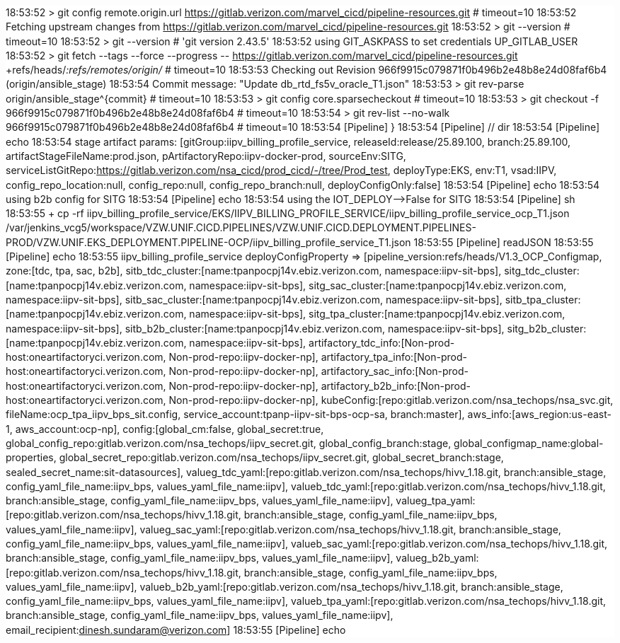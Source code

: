 18:53:52   > git config remote.origin.url https://gitlab.verizon.com/marvel_cicd/pipeline-resources.git # timeout=10
18:53:52  Fetching upstream changes from https://gitlab.verizon.com/marvel_cicd/pipeline-resources.git
18:53:52   > git --version # timeout=10
18:53:52   > git --version # 'git version 2.43.5'
18:53:52  using GIT_ASKPASS to set credentials UP_GITLAB_USER
18:53:52   > git fetch --tags --force --progress -- https://gitlab.verizon.com/marvel_cicd/pipeline-resources.git +refs/heads/*:refs/remotes/origin/* # timeout=10
18:53:53  Checking out Revision 966f9915c079871f0b496b2e48b8e24d08faf6b4 (origin/ansible_stage)
18:53:54  Commit message: "Update db_rtd_fs5v_oracle_T1.json"
18:53:53   > git rev-parse origin/ansible_stage^{commit} # timeout=10
18:53:53   > git config core.sparsecheckout # timeout=10
18:53:53   > git checkout -f 966f9915c079871f0b496b2e48b8e24d08faf6b4 # timeout=10
18:53:54   > git rev-list --no-walk 966f9915c079871f0b496b2e48b8e24d08faf6b4 # timeout=10
18:53:54  [Pipeline] }
18:53:54  [Pipeline] // dir
18:53:54  [Pipeline] echo
18:53:54  stage artifact params: [gitGroup:iipv_billing_profile_service, releaseId:release/25.89.100, branch:25.89.100, artifactStageFileName:prod.json, pArtifactoryRepo:iipv-docker-prod, sourceEnv:SITG, serviceListGitRepo:https://gitlab.verizon.com/nsa_cicd/prod_cicd/-/tree/Prod_test, deployType:EKS, env:T1, vsad:IIPV, config_repo_location:null, config_repo:null, config_repo_branch:null, deployConfigOnly:false]
18:53:54  [Pipeline] echo
18:53:54  using b2b config for SITG
18:53:54  [Pipeline] echo
18:53:54  using the IOT_DEPLOY-->False for SITG
18:53:54  [Pipeline] sh
18:53:55  + cp -rf iipv_billing_profile_service/EKS/IIPV_BILLING_PROFILE_SERVICE/iipv_billing_profile_service_ocp_T1.json /var/jenkins_vcg5/workspace/VZW.UNIF.CICD.PIPELINES/VZW.UNIF.CICD.DEPLOYMENT.PIPELINES-PROD/VZW.UNIF.EKS_DEPLOYMENT.PIPELINE-OCP/iipv_billing_profile_service_T1.json
18:53:55  [Pipeline] readJSON
18:53:55  [Pipeline] echo
18:53:55  iipv_billing_profile_service deployConfigProperty => [pipeline_version:refs/heads/V1.3_OCP_Configmap, zone:[tdc, tpa, sac, b2b], sitb_tdc_cluster:[name:tpanpocpj14v.ebiz.verizon.com, namespace:iipv-sit-bps], sitg_tdc_cluster:[name:tpanpocpj14v.ebiz.verizon.com, namespace:iipv-sit-bps], sitg_sac_cluster:[name:tpanpocpj14v.ebiz.verizon.com, namespace:iipv-sit-bps], sitb_sac_cluster:[name:tpanpocpj14v.ebiz.verizon.com, namespace:iipv-sit-bps], sitb_tpa_cluster:[name:tpanpocpj14v.ebiz.verizon.com, namespace:iipv-sit-bps], sitg_tpa_cluster:[name:tpanpocpj14v.ebiz.verizon.com, namespace:iipv-sit-bps], sitb_b2b_cluster:[name:tpanpocpj14v.ebiz.verizon.com, namespace:iipv-sit-bps], sitg_b2b_cluster:[name:tpanpocpj14v.ebiz.verizon.com, namespace:iipv-sit-bps], artifactory_tdc_info:[Non-prod-host:oneartifactoryci.verizon.com, Non-prod-repo:iipv-docker-np], artifactory_tpa_info:[Non-prod-host:oneartifactoryci.verizon.com, Non-prod-repo:iipv-docker-np], artifactory_sac_info:[Non-prod-host:oneartifactoryci.verizon.com, Non-prod-repo:iipv-docker-np], artifactory_b2b_info:[Non-prod-host:oneartifactoryci.verizon.com, Non-prod-repo:iipv-docker-np], kubeConfig:[repo:gitlab.verizon.com/nsa_techops/nsa_svc.git, fileName:ocp_tpa_iipv_bps_sit.config, service_account:tpanp-iipv-sit-bps-ocp-sa, branch:master], aws_info:[aws_region:us-east-1, aws_account:ocp-np], config:[global_cm:false, global_secret:true, global_config_repo:gitlab.verizon.com/nsa_techops/iipv_secret.git, global_config_branch:stage, global_configmap_name:global-properties, global_secret_repo:gitlab.verizon.com/nsa_techops/iipv_secret.git, global_secret_branch:stage, sealed_secret_name:sit-datasources], valueg_tdc_yaml:[repo:gitlab.verizon.com/nsa_techops/hivv_1.18.git, branch:ansible_stage, config_yaml_file_name:iipv_bps, values_yaml_file_name:iipv], valueb_tdc_yaml:[repo:gitlab.verizon.com/nsa_techops/hivv_1.18.git, branch:ansible_stage, config_yaml_file_name:iipv_bps, values_yaml_file_name:iipv], valueg_tpa_yaml:[repo:gitlab.verizon.com/nsa_techops/hivv_1.18.git, branch:ansible_stage, config_yaml_file_name:iipv_bps, values_yaml_file_name:iipv], valueg_sac_yaml:[repo:gitlab.verizon.com/nsa_techops/hivv_1.18.git, branch:ansible_stage, config_yaml_file_name:iipv_bps, values_yaml_file_name:iipv], valueb_sac_yaml:[repo:gitlab.verizon.com/nsa_techops/hivv_1.18.git, branch:ansible_stage, config_yaml_file_name:iipv_bps, values_yaml_file_name:iipv], valueg_b2b_yaml:[repo:gitlab.verizon.com/nsa_techops/hivv_1.18.git, branch:ansible_stage, config_yaml_file_name:iipv_bps, values_yaml_file_name:iipv], valueb_b2b_yaml:[repo:gitlab.verizon.com/nsa_techops/hivv_1.18.git, branch:ansible_stage, config_yaml_file_name:iipv_bps, values_yaml_file_name:iipv], valueb_tpa_yaml:[repo:gitlab.verizon.com/nsa_techops/hivv_1.18.git, branch:ansible_stage, config_yaml_file_name:iipv_bps, values_yaml_file_name:iipv], email_recipient:dinesh.sundaram@verizon.com]
18:53:55  [Pipeline] echo